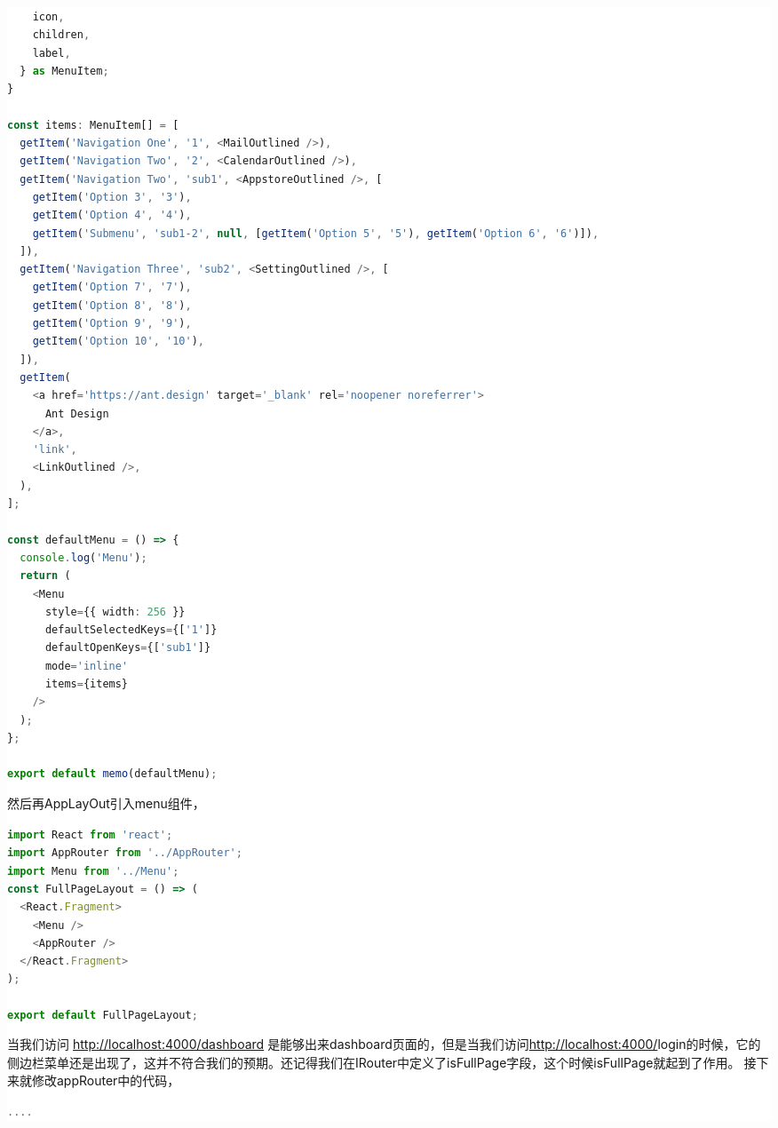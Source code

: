 ```typescript
    icon,
    children,
    label,
  } as MenuItem;
}

const items: MenuItem[] = [
  getItem('Navigation One', '1', <MailOutlined />),
  getItem('Navigation Two', '2', <CalendarOutlined />),
  getItem('Navigation Two', 'sub1', <AppstoreOutlined />, [
    getItem('Option 3', '3'),
    getItem('Option 4', '4'),
    getItem('Submenu', 'sub1-2', null, [getItem('Option 5', '5'), getItem('Option 6', '6')]),
  ]),
  getItem('Navigation Three', 'sub2', <SettingOutlined />, [
    getItem('Option 7', '7'),
    getItem('Option 8', '8'),
    getItem('Option 9', '9'),
    getItem('Option 10', '10'),
  ]),
  getItem(
    <a href='https://ant.design' target='_blank' rel='noopener noreferrer'>
      Ant Design
    </a>,
    'link',
    <LinkOutlined />,
  ),
];

const defaultMenu = () => {
  console.log('Menu');
  return (
    <Menu
      style={{ width: 256 }}
      defaultSelectedKeys={['1']}
      defaultOpenKeys={['sub1']}
      mode='inline'
      items={items}
    />
  );
};

export default memo(defaultMenu);
```
然后再AppLayOut引入menu组件，
```typescript
import React from 'react';
import AppRouter from '../AppRouter';
import Menu from '../Menu';
const FullPageLayout = () => (
  <React.Fragment>
    <Menu />
    <AppRouter />
  </React.Fragment>
);

export default FullPageLayout;
```
当我们访问 [http://localhost:4000/dashboard](http://localhost:4000/dashboard) 是能够出来dashboard页面的，但是当我们访问[http://localhost:4000/](http://localhost:4000/dashboard)login的时候，它的侧边栏菜单还是出现了，这并不符合我们的预期。还记得我们在IRouter中定义了isFullPage字段，这个时候isFullPage就起到了作用。
接下来就修改appRouter中的代码，
```typescript
....
```